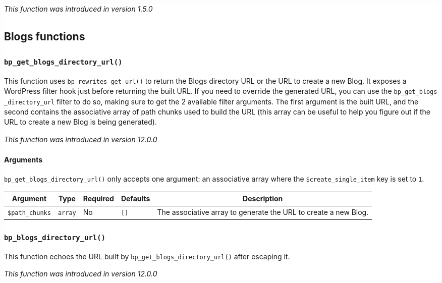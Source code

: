 _This function was introduced in version 1.5.0_

## Blogs functions

### `bp_get_blogs_directory_url()`

This function uses `bp_rewrites_get_url()` to return the Blogs directory URL or the URL to create a new Blog. It exposes a WordPress filter hook just before returning the built URL. If you need to override the generated URL, you can use the `bp_get_blogs_directory_url` filter to do so, making sure to get the 2 available filter arguments. The first argument is the built URL, and the second contains the associative array of path chunks used to build the URL (this array can be useful to help you figure out if the URL to create a new Blog is being generated).

_This function was introduced in version 12.0.0_

#### Arguments

`bp_get_blogs_directory_url()` only accepts one argument: an associative array where the `$create_single_item` key is set to `1`.

| Argument | Type | Required | Defaults | Description |
|---|---|---|---|---|
|`$path_chunks`|`array`|No|`[]`|The associative array to generate the URL to create a new Blog.|

### `bp_blogs_directory_url()`

This function echoes the URL built by `bp_get_blogs_directory_url()` after escaping it.

_This function was introduced in version 12.0.0_
